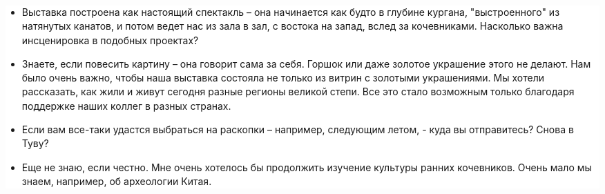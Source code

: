 - Выставка построена как настоящий спектакль – она начинается как будто в глубине кургана, "выстроенного" из натянутых канатов, и потом ведет нас из зала в зал, с востока на запад, вслед за кочевниками. Насколько важна инсценировка в подобных проектах?

- Знаете, если повесить картину – она говорит сама за себя. Горшок или даже золотое украшение этого не делают. Нам было очень важно, чтобы наша выставка состояла не только из витрин с золотыми украшениями. Мы хотели рассказать, как жили и живут сегодня разные регионы великой степи. Все это стало возможным только благодаря поддержке наших коллег в разных странах.

- Если вам все-таки удастся выбраться на раскопки – например, следующим летом, - куда вы отправитесь? Снова в Туву?

- Еще не знаю, если честно. Мне очень хотелось бы продолжить изучение культуры ранних кочевников. Очень мало мы знаем, например, об археологии Китая.

